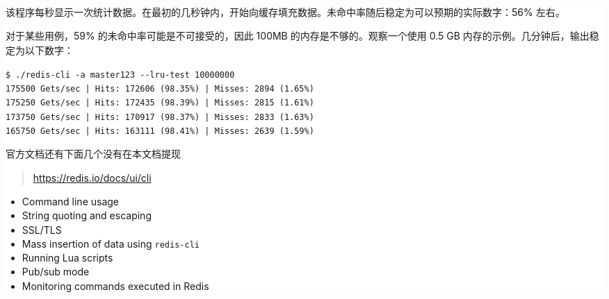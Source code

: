 该程序每秒显示一次统计数据。在最初的几秒钟内，开始向缓存填充数据。未命中率随后稳定为可以预期的实际数字：56% 左右。

对于某些用例，59% 的未命中率可能是不可接受的，因此 100MB 的内存是不够的。观察一个使用 0.5 GB 内存的示例。几分钟后，输出稳定为以下数字：

```
$ ./redis-cli -a master123 --lru-test 10000000
175500 Gets/sec | Hits: 172606 (98.35%) | Misses: 2894 (1.65%)
175250 Gets/sec | Hits: 172435 (98.39%) | Misses: 2815 (1.61%)
173750 Gets/sec | Hits: 170917 (98.37%) | Misses: 2833 (1.63%)
165750 Gets/sec | Hits: 163111 (98.41%) | Misses: 2639 (1.59%)
```



官方文档还有下面几个没有在本文档提现

> https://redis.io/docs/ui/cli

- Command line usage
- String quoting and escaping
- SSL/TLS
- Mass insertion of data using `redis-cli`
- Running Lua scripts
- Pub/sub mode
- Monitoring commands executed in Redis





















